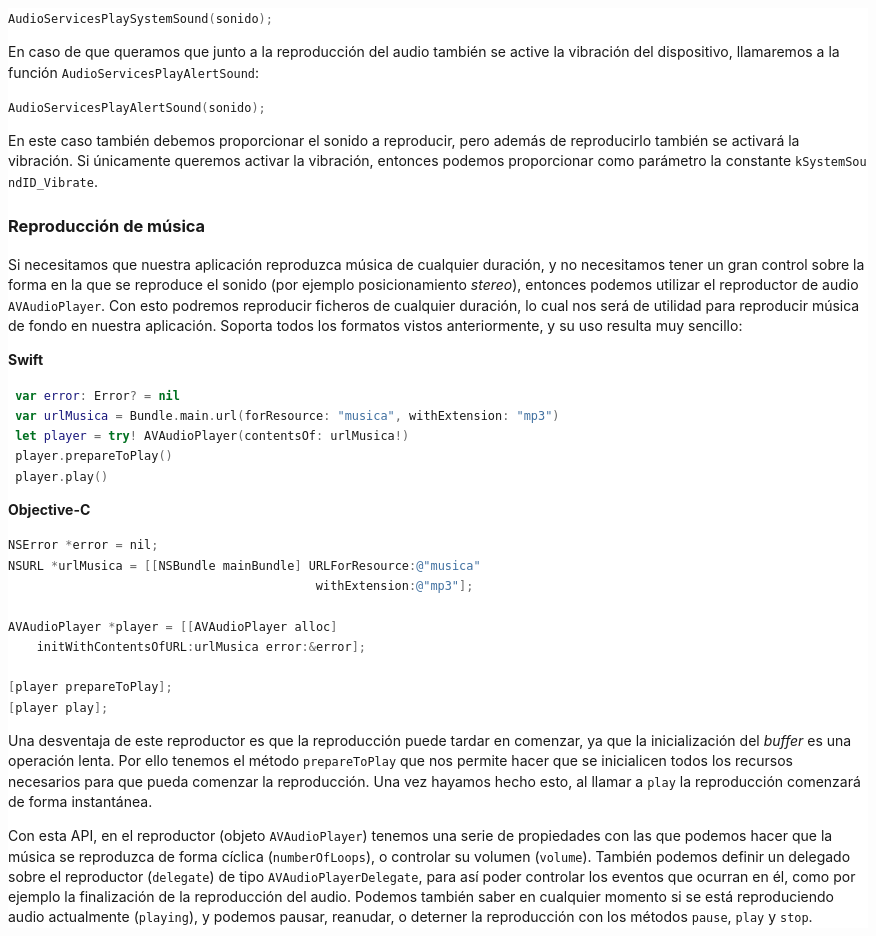 ```objectivec
AudioServicesPlaySystemSound(sonido);
```

En caso de que queramos que junto a la reproducción del audio también se active la vibración del dispositivo, llamaremos
a la función `AudioServicesPlayAlertSound`:

```objectivec
AudioServicesPlayAlertSound(sonido);
```

En este caso también debemos proporcionar el sonido a reproducir, pero además de reproducirlo también se activará la vibración. Si únicamente queremos activar la vibración, entonces podemos proporcionar como parámetro la constante `kSystemSoundID_Vibrate`.

### Reproducción de música

Si necesitamos que nuestra aplicación reproduzca música de cualquier duración, y no necesitamos tener un gran control sobre la forma en la que se reproduce el sonido \(por ejemplo posicionamiento _stereo_\), entonces podemos utilizar el reproductor de audio `AVAudioPlayer`. Con esto podremos reproducir ficheros de cualquier duración, lo cual nos será de utilidad para reproducir música de fondo en nuestra aplicación. Soporta todos los formatos vistos anteriormente, y su uso resulta muy sencillo:

**Swift**
```swift
 var error: Error? = nil
 var urlMusica = Bundle.main.url(forResource: "musica", withExtension: "mp3")
 let player = try! AVAudioPlayer(contentsOf: urlMusica!)
 player.prepareToPlay()
 player.play()
```

**Objective-C**
```objectivec
NSError *error = nil;
NSURL *urlMusica = [[NSBundle mainBundle] URLForResource:@"musica"
                                           withExtension:@"mp3"];

AVAudioPlayer *player = [[AVAudioPlayer alloc]
    initWithContentsOfURL:urlMusica error:&error];

[player prepareToPlay];
[player play];
```

Una desventaja de este reproductor es que la reproducción puede tardar en comenzar, ya que la inicialización del _buffer_
es una operación lenta. Por ello tenemos el método `prepareToPlay` que nos permite hacer que se inicialicen todos los
recursos necesarios para que pueda comenzar la reproducción. Una vez hayamos hecho esto, al llamar a `play` la reproducción
comenzará de forma instantánea.

Con esta API, en el reproductor \(objeto `AVAudioPlayer`\) tenemos una serie de propiedades con las que podemos hacer que
la música se reproduzca de forma cíclica \(`numberOfLoops`\), o controlar su volumen \(`volume`\). También podemos definir un delegado
sobre el reproductor \(`delegate`\) de tipo `AVAudioPlayerDelegate`, para así poder controlar los eventos que ocurran en él, como
por ejemplo la finalización de la reproducción del audio. Podemos también saber en cualquier momento si se está reproduciendo audio
actualmente \(`playing`\), y podemos pausar, reanudar, o deterner la reproducción con los métodos `pause`,
`play` y `stop`.
